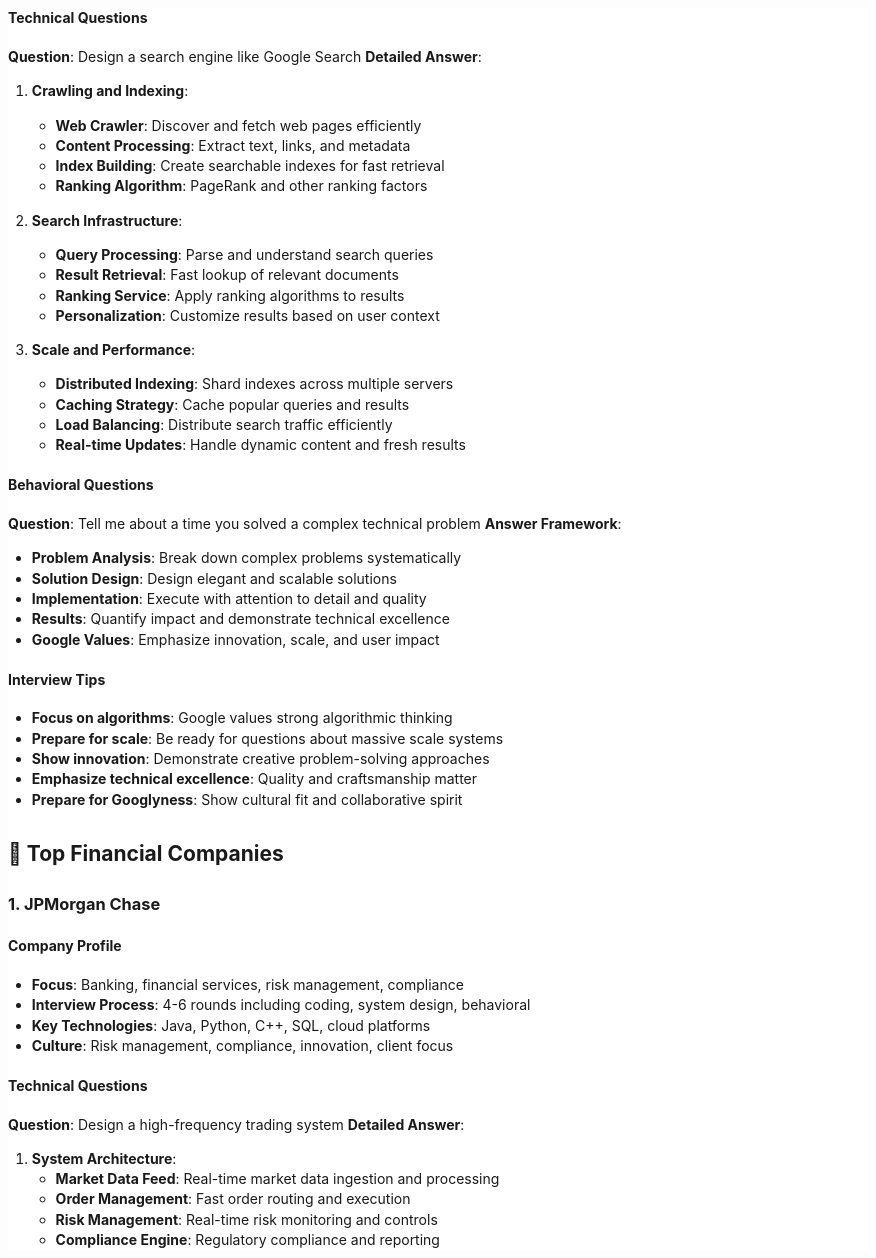 #### Technical Questions
**Question**: Design a search engine like Google Search
**Detailed Answer**:
1. **Crawling and Indexing**:
   - **Web Crawler**: Discover and fetch web pages efficiently
   - **Content Processing**: Extract text, links, and metadata
   - **Index Building**: Create searchable indexes for fast retrieval
   - **Ranking Algorithm**: PageRank and other ranking factors

2. **Search Infrastructure**:
   - **Query Processing**: Parse and understand search queries
   - **Result Retrieval**: Fast lookup of relevant documents
   - **Ranking Service**: Apply ranking algorithms to results
   - **Personalization**: Customize results based on user context

3. **Scale and Performance**:
   - **Distributed Indexing**: Shard indexes across multiple servers
   - **Caching Strategy**: Cache popular queries and results
   - **Load Balancing**: Distribute search traffic efficiently
   - **Real-time Updates**: Handle dynamic content and fresh results

#### Behavioral Questions
**Question**: Tell me about a time you solved a complex technical problem
**Answer Framework**:
- **Problem Analysis**: Break down complex problems systematically
- **Solution Design**: Design elegant and scalable solutions
- **Implementation**: Execute with attention to detail and quality
- **Results**: Quantify impact and demonstrate technical excellence
- **Google Values**: Emphasize innovation, scale, and user impact

#### Interview Tips
- **Focus on algorithms**: Google values strong algorithmic thinking
- **Prepare for scale**: Be ready for questions about massive scale systems
- **Show innovation**: Demonstrate creative problem-solving approaches
- **Emphasize technical excellence**: Quality and craftsmanship matter
- **Prepare for Googlyness**: Show cultural fit and collaborative spirit

## 🏦 Top Financial Companies

### 1. **JPMorgan Chase**

#### Company Profile
- **Focus**: Banking, financial services, risk management, compliance
- **Interview Process**: 4-6 rounds including coding, system design, behavioral
- **Key Technologies**: Java, Python, C++, SQL, cloud platforms
- **Culture**: Risk management, compliance, innovation, client focus

#### Technical Questions
**Question**: Design a high-frequency trading system
**Detailed Answer**:
1. **System Architecture**:
   - **Market Data Feed**: Real-time market data ingestion and processing
   - **Order Management**: Fast order routing and execution
   - **Risk Management**: Real-time risk monitoring and controls
   - **Compliance Engine**: Regulatory compliance and reporting
